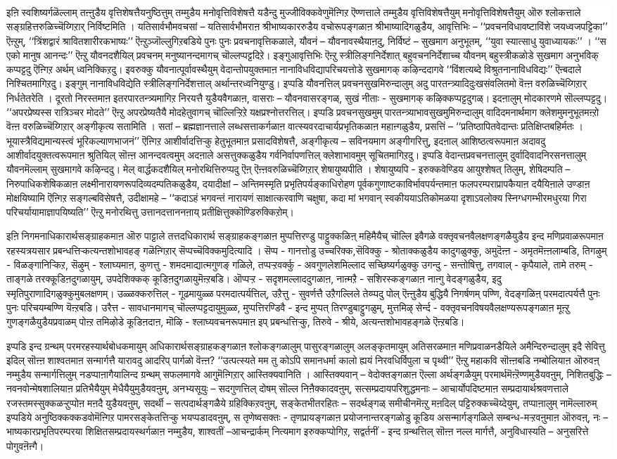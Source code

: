 इऩि स्वशिष्यर्गळॆल्लाम् तऩ्ऩुडैय वृत्तिशेषत्तैयनुष्ठित्तुम् तम्मुडैय मनोवृत्तिविशेषत्तै यडैन्दु मुज्जीविक्कवेणुमॆऩ्गिऱ ऎण्णत्ताले तम्मुडैय वृत्तिविशेषत्तैयुम् मनोवृत्तिविशेषत्तैयुम् ऒरु श्लोकत्ताले सङ्ग्रहित्तरुळिच्चॆय्गिऱार् निर्विष्टमिति । यतिसार्वभौमवचसां – यतिसार्वभौमराऩ श्रीभाष्यकाररुडैय वचोरूपङ्गळाऩ श्रीभाष्यादिगळुडैय, आवृत्तिभिः – ‘‘प्रवचनविधावष्टाविंशे जयध्वजपट्टिका’’ ऎऩ्ऱुम्, ‘‘त्रिंशद्वारं श्रावितशारीरकभाष्यः’’ ऎऩ्ऱुञ्जॊल्लुगिऱबडिये पुनः पुनः प्रवचनावृत्तिकळाले, यौवनं – यौवनावस्थैयाऩदु, निर्विष्टं – सुखमाग अनुभूतम्, ‘‘युवा स्यात्साधु युवाध्यायकः’’ । ‘‘स एको मानुष आनन्दः’’ ऎऩ्ऱु यौवनदशैयिल् प्रवचनम् मनुष्यानन्दमागच् चॊल्लप्पट्टदिऱे। इङ्गुआवृत्तिभिः ऎऩ्ऱु स्त्रीलिङ्गनिर्देशात् बहुवचननिर्देशाच्च यौवनम् बहुस्त्रीकळोडे सुखमाग अनुभविक् कप्पट्टदु ऎऩ्गिऱ अर्थम् ध्वनिक्किऱदु। इवरुक्कु यौवनात्पूर्वावस्थैयुम् वेदान्तोपयुक्तमाऩ नानाविधविद्यापरिचयत्तोडे सुखमागक् कऴिन्ददागवे ‘‘विंशत्यब्दे विश्रुतनानाविधविद्यः’’ ऎऩ्बदाले निश्चितमागिऱदु। इङ्गुम् नानाविधविद्येति स्त्रीलिङ्गनिर्देशत्ताल् अर्थान्तरध्वनियुण्डु। इप्पडि यौवनत्तिल् प्रवचनसुखमिरुन्दालुम् अदु पारतन्त्र्यादिदुःखसंवलितमो वॆऩ्ऩ वरुळिच्चॆय्गिऱार् निर्धतेतरेति । दूरतो निरस्तमाऩ इतरपारतन्त्र्यमागिऱ निरयत्तै युडैयवैगळाऩ, वासराः – यौवनवासरङ्गळ्, सुखं नीताः - सुखमागक् कऴिक्कप्पट्टदुगळ्। इदऩालुम् मोदकारणमे सॊल्लप्पट्टदु। ‘‘अपरप्रेष्यस्स रात्रिञ्चर मोदते’’ ऎऩ्ऱु अपरप्रेष्यतैयै मोदहेतुवागच् चॊल्लिऱ्ऱिऱे यक्षप्रश्नोत्तरत्तिल्। इप्पडि प्रवचनसुखमुम् पारतन्त्र्याभावसुखमुमिरुन्दालुम् वादिदमनार्थमाग क्लेशमुमनुभूतमऩ्ऱो वॆऩ्ऩ वरुळिच्चॆय्गिऱार् अङ्गीकृत्य सतामिति । सतां – ब्रह्मज्ञानत्ताले लब्धसत्ताकर्गळाऩ वात्स्यवरदाचार्यप्रभृतिकळाऩ महाऩ्गळुडैय, प्रसत्तिं – ‘‘प्रतिष्ठापितवेदान्तः प्रतिक्षिप्तबहिर्मतः । भूयास्त्रैविद्यमान्यस्त्वं भूरिकल्याणभाजनं’’ ऎऩ्गिऱ आशीर्वादत्तिऱ्कु हेतुभूतमाऩ प्रसादविशेषत्तै, अङ्गीकृत्य – सविनयमाग अङ्गीगरित्तु, इदऩाल् आशिष्ठत्वरूपमाऩ अदावदु आशीर्वादयुक्तत्वरूपमाऩ श्रुतियिल् सॊऩ्ऩ आनन्दवत्वमुम् अदऩाले असत्तुक्कळुडैय गर्वनिर्वापणत्तिल् क्लेशाभावमुम् सूचितमागिऱदु। इप्पडि वेदान्तप्रवचनत्तालुम् दुर्वादिवादनिरसनत्तालुम् यौवनमॆल्लाम् सुखमागवे कऴिन्ददु। मेल् वार्द्धकदशैयिल् मनोरथित्तिरुप्पदु ऎऩ् ऎऩ्ऩवरुळिच्चॆय्गिऱार् शेषायुष्यपीति । शेषायुष्यपि - इरुक्कवेण्डिय आयुश्शेषत् तिलुम्, शेषिदम्पति – निरुपाधिकशेषिकळाऩ लक्ष्मीनारायणरूपदिव्यदम्पतिकळुडैय, दयादीक्षां – अन्तिमस्मृति प्रभृतिपर्यङ्काधिरोहण पूर्वकगुणाष्टकाविर्भावपर्यन्तमाऩ फलपरम्पराप्रापकैयाऩ दयैयिऩाले उण्डाऩ मोक्षयिष्यामि ऎऩ्गिऱ सङ्गल्बविसेषत्तै, उदीक्षामहे – ‘‘कदाऽहं भगवन्तं नारायणं साक्षात्करवाणि चक्षुषा, कदा मां भगवान् स्वकीययाऽतिकोमळया दृशाऽवलोक्य स्निग्धगम्भीरमधुरया गिरा परिचर्यायामाज्ञापयिष्यति’’ ऎऩ्ऱु मनोरथित्तु उत्तानदत्ताननऩाय् प्रतीक्षित्तुक्कॊण्डिरुक्किऱोम्।  
    
इऩि निगमनाधिकारार्थसङ्ग्राहकमाऩ ऒरु पाट्टाले तत्तदधिकारार्थ सङ्ग्राहकङ्गळाऩ मुप्पत्तिरण्डु पाट्टुक्कळिऩ् महिमैयैच् चॊल्लि इवैगळे वक्तृवचनवैलक्षणङ्गळैयुडैय इन्द मणिप्रवाळरूपमाऩ रहस्यत्रयसार प्रबन्धत्तिऱ्कत्यन्तशोभावहङ् गळॆऩ्गिऱार् सॆप्पच्चॆविक्कमुदित्यादि । सॆप्प - गानत्तोडु उच्चरिक्क,सॆविक्कु - श्रोताक्कळुडैय कादुगळुक्कु, अमुदॆऩ्ऩ - अमृतमॆऩ्ऩलाम्बडि, तिगऴुम् - विळङ्गानिऱ्किऱ, सॆऴुम् - श्लाघ्यमाऩ, कुणत्तु - शमदमाद्यात्मगुणङ् गळिले, तप्पऱ्ऱवर्क्कु - अवगुणलेशमिल्लाद सच्छिष्यर्गळुक्कु उगन्दु - सन्तोषित्तु, तगवाल् - कृपैयाले, तामे तरुम् - ताङ्गळे तरक्कूडिऩदुगळायुम्, उपदेशिक्कक् कूडिऩदुगळायुमॆऩ्ऱबडि। ऒप्पऱ्ऱ - सदृशमल्लाददुगळाऩ, नाऩ्मऱै - सशिरस्कङ्गळाऩ नाऩ्गु वेदङ्गळुडैय, इदु स्मृतिपुराणादिगळुक्कुमुबलक्षणम्। उळ्ळक्करुत्तिल् - गूढमायुळ्ळ परमदात्पर्यत्तिल्, उऱैत्तु - सुवर्णत्तै उऱैगल्लिले तेय्प्पदु पोल् ऎऩ्ऩुडैय बुद्धियै निगर्षणम् पण्णि, वेदङ्गळिऩ् परमदात्पर्यत्तै पुनः पुनः परिचयम्बण्णि यॆऩ्ऱबडि। उरैत्त - सावधानमागच् चॊल्लप्पट्टदायुमुळ्ळ, मुप्पत्तिरण्डिवै - इन्द मुप्पत् तिरण्डुबाट्टुगळुम्, मुत्तमिऴ् सेर्न्द - वक्तृवचनविषयवैलक्षण्यरूपङ्गळाऩ मूऩ्ऱु गुणङ्गळैयुडैयप्रवाळम् पोऩ्ऱ तमिऴोडे कूडिऩदाऩ, मॊऴि - श्लाघ्यवचनरूपमाऩ इप् प्रबन्धत्तिऱ्कु, तिरुवे - श्रीये, अत्यन्तशोभावहङ्गळे ऎऩ्ऱबडि।  
    
इप्पडि इन्द ग्रन्थम् परमरहस्यार्थबोधकमायुम् अधिकारार्थसङ्ग्राहकङ्गळाऩ श्लोकङ्गळालुम् पासुरङ्गळालुम् अलङ्कृतमायुम् अतिसरळमाऩ मणिप्रवाळनडैयिले अमैन्दिरुन्दालुम् इदै सेवित्तु इदिल् सॊऩ्ऩ शाश्वतमाऩ सन्मार्गत्तै यारावदु आदरिप् पार्गळो वॆऩ्ऩ? ‘‘उत्पत्स्यते मम तु कोऽपि समानधर्मा कालो ह्ययं निरवधिर्विपुला च पृथ्वी’’ ऎऩ्ऱु महाकवि सॊऩ्ऩबडि नम्बोलियाऩ ऒरुवऩ् नम्मुडैय सन्मार्गत्तिलुम् नडप्पाऩागैयालिन्द ग्रन्थम् सफलमागवे आगुमॆऩ्गिऱार् आस्तिक्यवानिति । आस्तिक्यवान् – वेदोक्तङ्गळाऩ ऎल्ला अर्थङ्गळैयुम् परमार्थमॆऩ्ऱॆण्णमुडैयवऩुम्, निशितबुद्धिः – नवनवोन्मेषशालियाऩ प्रतिभैयैयुम् मेधैयैयुमुडैयवऩुम्, अनभ्यसूयुः – सदगुणत्तिल् दोषम् सॊल्ल निऩैक्कादवऩुम्, सत्सम्प्रदायपरिशुद्धमनाः – आचार्योपदिष्टमाऩ सम्प्रदायार्थश्रवणत्ताले रजस्तमस्सुक्कळऱ्ऱुप्पोऩ मऩदै युडैयवऩुम्, सदर्थी – सत्पदार्थङ्गळैये ग्रहिक्किऱवऩुम्, सङ्केतभीतरहितः – सदर्थङ्गळ् समीचीनमॆऩ्ऱु मऩदिल् पट्टिरुक्कच्चॆय्देयुम्, तप्पाऩालुम् नामॆल्लारुम् इप्पडिये अनुष्ठिक्कक्कडवोमॆऩ्गिऱ पामरसङ्केतत्तिऱ्कु भयप्पडादवऩुम्, स तृणेष्वसक्तः - तृणप्रायङ्गळाऩ प्रयोजनान्तरङ्गळोडु कूडिय असन्मार्गङ्गळिले सम्बन्ध-मऱ्ऱवऩुमाऩ ऒरुवऩ्, नः – भाष्यकारप्रभृतिपरम्परया शिक्षितसम्प्रदायस्थर्गळाऩ नम्मुडैय, शाश्वतीं –आचन्द्रार्कम् नित्यमाग इरुक्कप्पोगिऱ, सद्वर्तनीं - इन्द ग्रन्थत्तिल् सॊऩ्ऩ नल्ल मार्गत्तै, अनुविधास्यति – अनुसरित्ते पोगुवऩॆऩ्गै।  
    